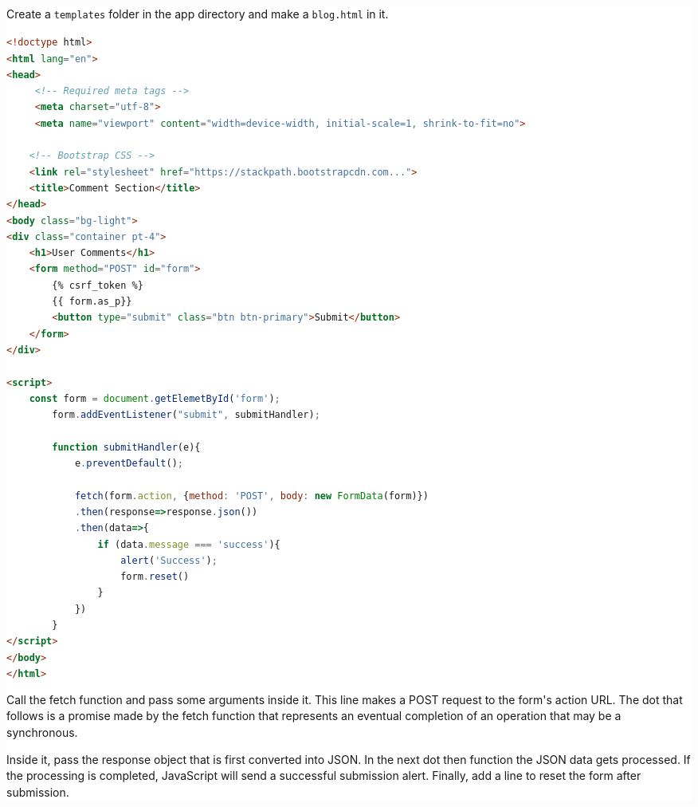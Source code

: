 Create a `templates` folder in the app directory and make a `blog.html` in it.

```HTML
<!doctype html>
<html lang="en">
<head>
	 <!-- Required meta tags -->
	 <meta charset="utf-8">
	 <meta name="viewport" content="width=device-width, initial-scale=1, shrink-to-fit=no">

	<!-- Bootstrap CSS -->
	<link rel="stylesheet" href="https://stackpath.bootstrapcdn.com...">
	<title>Comment Section</title>
</head>
<body class="bg-light">
<div class="container pt-4">
	<h1>User Comments</h1>
	<form method="POST" id="form">
		{% csrf_token %}
		{{ form.as_p}}
		<button type="submit" class="btn btn-primary">Submit</button>
	</form>
</div>

<script>
	const form = document.getElemetById('form');
		form.addEventListener("submit", submitHandler);
		
		function submitHandler(e){
			e.preventDefault();
			
			fetch(form.action, {method: 'POST', body: new FormData(form)})
			.then(response=>response.json())
			.then(data=>{
				if (data.message === 'success'){
					alert('Success');
					form.reset()
				}
			})
		}
</script>
</body>
</html>
```

Call the fetch function and pass some arguments inside it. This line makes a POST request to the form's action URL. The dot that follows is a promise made by the fetch function that represents an eventual completion of an operation that may be a synchronous.

Inside it, pass the response object that is first converted into JSON. In the next dot then function the JSON data gets processed. If the processing is completed, JavaScript will send a successful submission alert. Finally, add a line to reset the form after submission.
